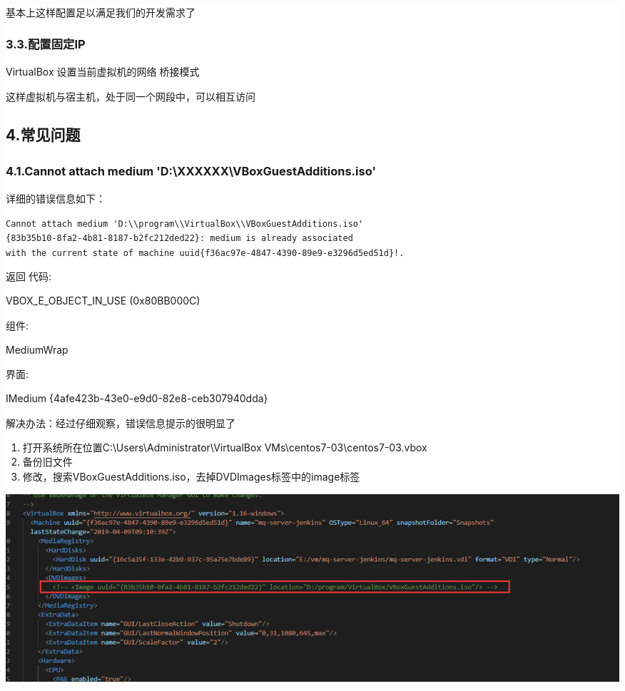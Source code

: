 
基本上这样配置足以满足我们的开发需求了



### 3.3.配置固定IP

VirtualBox 设置当前虚拟机的网络 桥接模式

这样虚拟机与宿主机，处于同一个网段中，可以相互访问

## 4.常见问题

### 4.1.Cannot attach medium 'D:\\XXXXXX\\VBoxGuestAdditions.iso'

详细的错误信息如下：

```text
Cannot attach medium 'D:\\program\\VirtualBox\\VBoxGuestAdditions.iso'
{83b35b10-8fa2-4b81-8187-b2fc212ded22}: medium is already associated
with the current state of machine uuid{f36ac97e-4847-4390-89e9-e3296d5ed51d}!.
```

返回 代码:

VBOX_E_OBJECT_IN_USE (0x80BB000C)

组件:

MediumWrap

界面:

IMedium {4afe423b-43e0-e9d0-82e8-ceb307940dda}


解决办法：经过仔细观察，错误信息提示的很明显了

1. 打开系统所在位置C:\\Users\\Administrator\\VirtualBox VMs\\centos7-03\\centos7-03.vbox
2. 备份旧文件
3. 修改，搜索VBoxGuestAdditions.iso，去掉DVDImages标签中的image标签


![image](img/VirtualBox/media/image9.png)
